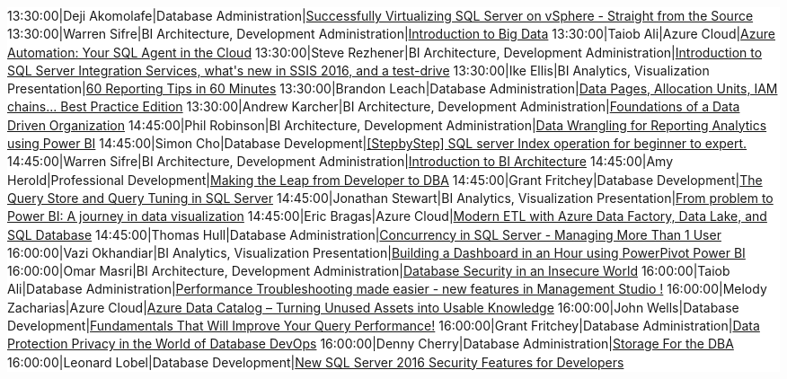 13:30:00|Deji Akomolafe|Database Administration|[Successfully Virtualizing SQL Server on vSphere - Straight from the Source](72814.md)
13:30:00|Warren Sifre|BI Architecture, Development  Administration|[Introduction to Big Data](73004.md)
13:30:00|Taiob Ali|Azure  Cloud|[Azure Automation: Your SQL Agent in the Cloud](73157.md)
13:30:00|Steve Rezhener|BI Architecture, Development  Administration|[Introduction to SQL Server Integration Services, what's new in SSIS 2016, and a test-drive](74008.md)
13:30:00|Ike Ellis|BI Analytics, Visualization  Presentation|[60 Reporting Tips in 60 Minutes](74126.md)
13:30:00|Brandon Leach|Database Administration|[Data Pages, Allocation Units, IAM chains... Best Practice Edition](77995.md)
13:30:00|Andrew Karcher|BI Architecture, Development  Administration|[Foundations of a Data Driven Organization](78009.md)
14:45:00|Phil Robinson|BI Architecture, Development  Administration|[Data Wrangling for Reporting  Analytics using Power BI](72426.md)
14:45:00|Simon Cho|Database Development|[[StepbyStep] SQL server Index operation for beginner to expert.](72758.md)
14:45:00|Warren Sifre|BI Architecture, Development  Administration|[Introduction to BI Architecture](73003.md)
14:45:00|Amy Herold|Professional Development|[Making the Leap from Developer to DBA](73299.md)
14:45:00|Grant Fritchey|Database Development|[The Query Store and Query Tuning in SQL Server](74141.md)
14:45:00|Jonathan Stewart|BI Analytics, Visualization  Presentation|[From problem to Power BI:  A journey in data visualization](74425.md)
14:45:00|Eric Bragas|Azure  Cloud|[Modern ETL with Azure Data Factory, Data Lake, and SQL Database](77093.md)
14:45:00|Thomas Hull|Database Administration|[Concurrency in SQL Server - Managing More Than 1 User](78165.md)
16:00:00|Vazi Okhandiar|BI Analytics, Visualization  Presentation|[Building a Dashboard in an Hour using PowerPivot  Power BI](72078.md)
16:00:00|Omar Masri|BI Architecture, Development  Administration|[Database Security in an Insecure World](72553.md)
16:00:00|Taiob Ali|Database Administration|[Performance Troubleshooting made easier - new features in Management Studio !](73158.md)
16:00:00|Melody Zacharias|Azure  Cloud|[Azure Data Catalog – Turning Unused Assets into Usable Knowledge](73219.md)
16:00:00|John Wells|Database Development|[Fundamentals That Will Improve Your Query Performance!](73849.md)
16:00:00|Grant Fritchey|Database Administration|[Data Protection  Privacy in the World of Database DevOps](74139.md)
16:00:00|Denny Cherry|Database Administration|[Storage For the DBA](74151.md)
16:00:00|Leonard Lobel|Database Development|[New SQL Server 2016 Security Features for Developers](74441.md)
